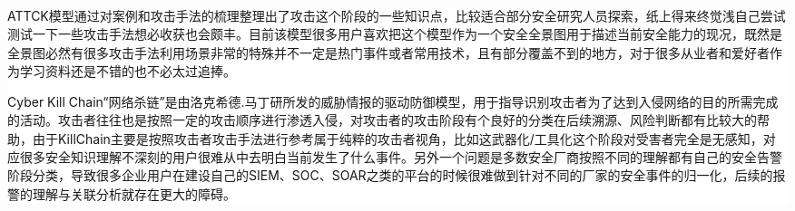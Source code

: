 ATTCK模型通过对案例和攻击手法的梳理整理出了攻击这个阶段的一些知识点，比较适合部分安全研究人员探索，纸上得来终觉浅自己尝试测试一下一些攻击手法想必收获也会颇丰。目前该模型很多用户喜欢把这个模型作为一个安全全景图用于描述当前安全能力的现况，既然是全景图必然有很多攻击手法利用场景非常的特殊并不一定是热门事件或者常用技术，且有部分覆盖不到的地方，对于很多从业者和爱好者作为学习资料还是不错的也不必太过追捧。

Cyber Kill Chain“网络杀链”是由洛克希德.马丁研所发的威胁情报的驱动防御模型，用于指导识别攻击者为了达到入侵网络的目的所需完成的活动。攻击者往往也是按照一定的攻击顺序进行渗透入侵，对攻击者的攻击阶段有个良好的分类在后续溯源、风险判断都有比较大的帮助，由于KillChain主要是按照攻击者攻击手法进行参考属于纯粹的攻击者视角，比如这武器化/工具化这个阶段对受害者完全是无感知，对应很多安全知识理解不深刻的用户很难从中去明白当前发生了什么事件。另外一个问题是多数安全厂商按照不同的理解都有自己的安全告警阶段分类，导致很多企业用户在建设自己的SIEM、SOC、SOAR之类的平台的时候很难做到针对不同的厂家的安全事件的归一化，后续的报警的理解与关联分析就存在更大的障碍。

